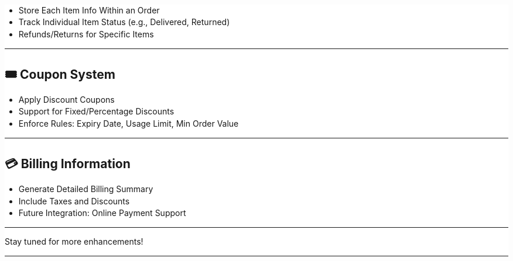 - Store Each Item Info Within an Order
- Track Individual Item Status (e.g., Delivered, Returned)
- Refunds/Returns for Specific Items

---

## 🎟️ Coupon System

- Apply Discount Coupons
- Support for Fixed/Percentage Discounts
- Enforce Rules: Expiry Date, Usage Limit, Min Order Value

---

## 💳 Billing Information

- Generate Detailed Billing Summary
- Include Taxes and Discounts
- Future Integration: Online Payment Support

---

Stay tuned for more enhancements!

---






